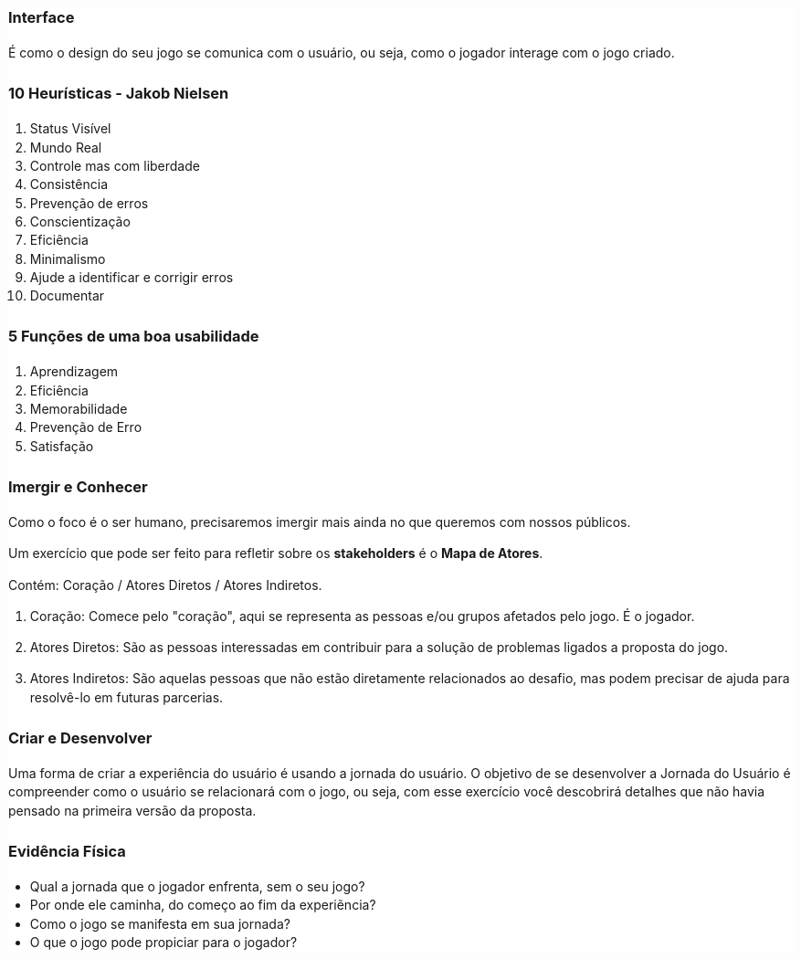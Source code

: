 ### Interface
É como o design do seu jogo se comunica com o usuário, ou seja, como o jogador interage com o jogo criado.

### 10 Heurísticas - Jakob Nielsen
1. Status Visível
2. Mundo Real
3. Controle mas com liberdade
4. Consistência
5. Prevenção de erros
6. Conscientização
7. Eficiência
8. Minimalismo
9. Ajude a identificar e corrigir erros
10. Documentar

### 5 Funções de uma boa usabilidade
1. Aprendizagem
2. Eficiência
3. Memorabilidade
4. Prevenção de Erro
5. Satisfação

### Imergir e Conhecer
Como o foco é o ser humano, precisaremos imergir mais ainda no que queremos com nossos públicos.

Um exercício que pode ser feito para refletir sobre os **stakeholders** é o **Mapa de Atores**.

Contém: Coração / Atores Diretos / Atores Indiretos.

1. Coração:
Comece pelo "coração", aqui se representa as pessoas e/ou grupos afetados pelo jogo. É o jogador.

2. Atores Diretos:
São as pessoas interessadas em contribuir para a solução de problemas ligados a proposta do jogo.

3. Atores Indiretos:
São aquelas pessoas que não estão diretamente relacionados ao desafio, mas podem precisar de ajuda para resolvê-lo em futuras parcerias.

### Criar e Desenvolver
Uma forma de criar a experiência do usuário é usando a jornada do usuário.
O objetivo de se desenvolver a Jornada do Usuário é compreender como o usuário se relacionará com o jogo, ou seja, com esse exercício você descobrirá detalhes que não havia pensado na primeira versão da proposta.

### Evidência Física

- Qual a jornada que o jogador enfrenta, sem o seu jogo?
- Por onde ele caminha, do começo ao fim da experiẽncia?
- Como o jogo se manifesta em sua jornada?
- O que o jogo pode propiciar para o jogador?
